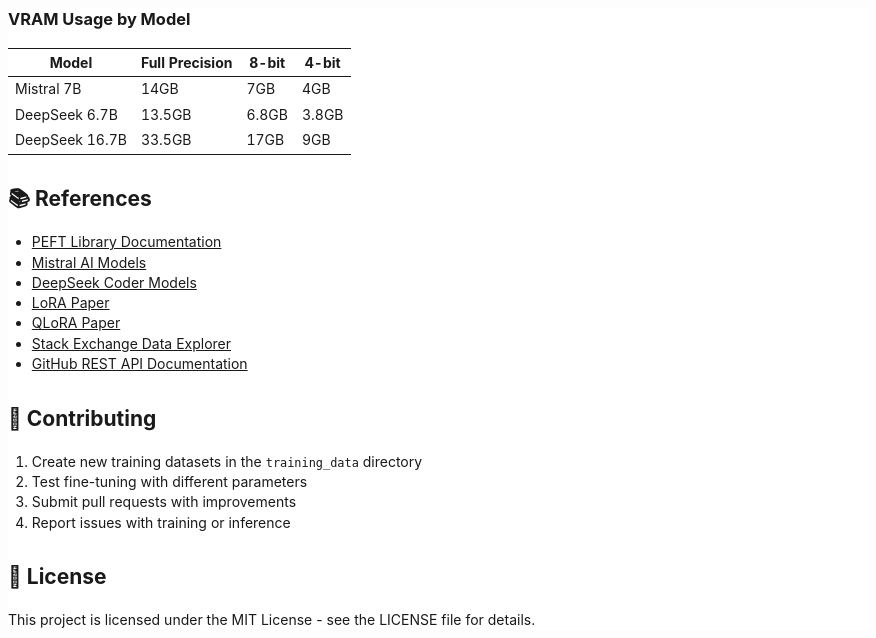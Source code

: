### VRAM Usage by Model

| Model | Full Precision | 8-bit | 4-bit |
|-------|----------------|-------|-------|
| Mistral 7B | 14GB | 7GB | 4GB |
| DeepSeek 6.7B | 13.5GB | 6.8GB | 3.8GB |
| DeepSeek 16.7B | 33.5GB | 17GB | 9GB |

## 📚 References

- [PEFT Library Documentation](https://huggingface.co/docs/peft)
- [Mistral AI Models](https://mistral.ai/news/announcing-mistral-7b/)
- [DeepSeek Coder Models](https://github.com/deepseek-ai/DeepSeek-Coder)
- [LoRA Paper](https://arxiv.org/abs/2106.09685)
- [QLoRA Paper](https://arxiv.org/abs/2305.14314)
- [Stack Exchange Data Explorer](https://data.stackexchange.com/)
- [GitHub REST API Documentation](https://docs.github.com/en/rest)

## 🤝 Contributing

1. Create new training datasets in the `training_data` directory
2. Test fine-tuning with different parameters
3. Submit pull requests with improvements
4. Report issues with training or inference

## 📄 License

This project is licensed under the MIT License - see the LICENSE file for details.
